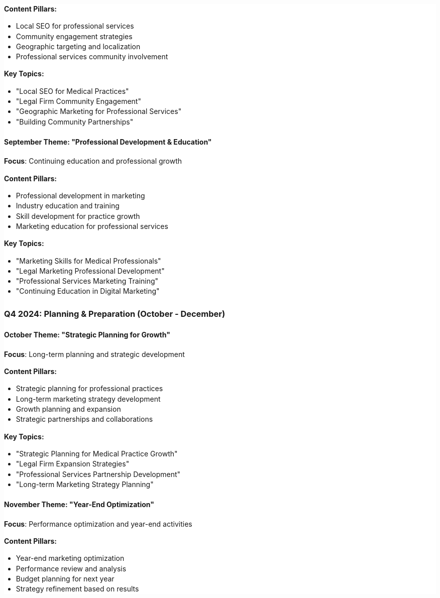 **Content Pillars:**
- Local SEO for professional services
- Community engagement strategies
- Geographic targeting and localization
- Professional services community involvement

**Key Topics:**
- "Local SEO for Medical Practices"
- "Legal Firm Community Engagement"
- "Geographic Marketing for Professional Services"
- "Building Community Partnerships"

#### September Theme: "Professional Development & Education"
**Focus**: Continuing education and professional growth

**Content Pillars:**
- Professional development in marketing
- Industry education and training
- Skill development for practice growth
- Marketing education for professional services

**Key Topics:**
- "Marketing Skills for Medical Professionals"
- "Legal Marketing Professional Development"
- "Professional Services Marketing Training"
- "Continuing Education in Digital Marketing"

### Q4 2024: Planning & Preparation (October - December)

#### October Theme: "Strategic Planning for Growth"
**Focus**: Long-term planning and strategic development

**Content Pillars:**
- Strategic planning for professional practices
- Long-term marketing strategy development
- Growth planning and expansion
- Strategic partnerships and collaborations

**Key Topics:**
- "Strategic Planning for Medical Practice Growth"
- "Legal Firm Expansion Strategies"
- "Professional Services Partnership Development"
- "Long-term Marketing Strategy Planning"

#### November Theme: "Year-End Optimization"
**Focus**: Performance optimization and year-end activities

**Content Pillars:**
- Year-end marketing optimization
- Performance review and analysis
- Budget planning for next year
- Strategy refinement based on results
